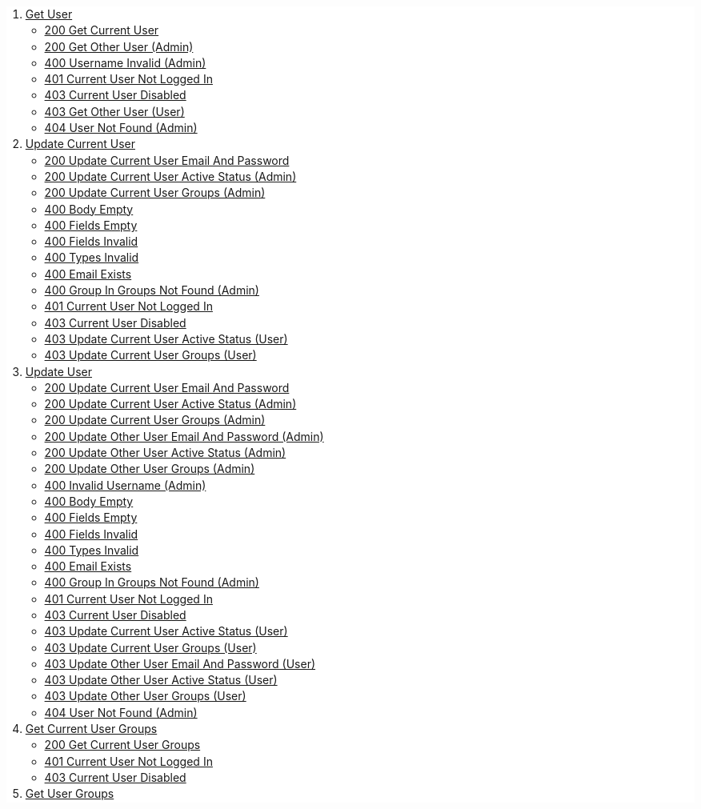   1. [Get User](#4-get-user)
     - [200 Get Current User](#i-example-request-200-get-current-user-1)
     - [200 Get Other User (Admin)](#ii-example-request-200-get-other-user-admin)
     - [400 Username Invalid (Admin)](#iii-example-request-400-username-invalid-admin)
     - [401 Current User Not Logged In](#iv-example-request-401-current-user-not-logged-in)
     - [403 Current User Disabled](#v-example-request-403-current-user-disabled)
     - [403 Get Other User (User)](#vi-example-request-403-get-other-user-user)
     - [404 User Not Found (Admin)](#vii-example-request-404-user-not-found-admin)
  1. [Update Current User](#5-update-current-user)
     - [200 Update Current User Email And Password](#i-example-request-200-update-current-user-email-and-password)
     - [200 Update Current User Active Status (Admin)](#ii-example-request-200-update-current-user-active-status-admin)
     - [200 Update Current User Groups (Admin)](#iii-example-request-200-update-current-user-groups-admin)
     - [400 Body Empty](#iv-example-request-400-body-empty)
     - [400 Fields Empty](#v-example-request-400-fields-empty)
     - [400 Fields Invalid](#vi-example-request-400-fields-invalid-1)
     - [400 Types Invalid](#vii-example-request-400-types-invalid)
     - [400 Email Exists](#viii-example-request-400-email-exists)
     - [400 Group In Groups Not Found (Admin)](#ix-example-request-400-group-in-groups-not-found-admin)
     - [401 Current User Not Logged In](#x-example-request-401-current-user-not-logged-in-1)
     - [403 Current User Disabled](#xi-example-request-403-current-user-disabled-1)
     - [403 Update Current User Active Status (User)](#xii-example-request-403-update-current-user-active-status-user)
     - [403 Update Current User Groups (User)](#xiii-example-request-403-update-current-user-groups-user)
  1. [Update User](#6-update-user)
     - [200 Update Current User Email And Password](#i-example-request-200-update-current-user-email-and-password-1)
     - [200 Update Current User Active Status (Admin)](#ii-example-request-200-update-current-user-active-status-admin-1)
     - [200 Update Current User Groups (Admin)](#iii-example-request-200-update-current-user-groups-admin-1)
     - [200 Update Other User Email And Password (Admin)](#iv-example-request-200-update-other-user-email-and-password-admin)
     - [200 Update Other User Active Status (Admin)](#v-example-request-200-update-other-user-active-status-admin)
     - [200 Update Other User Groups (Admin)](#vi-example-request-200-update-other-user-groups-admin)
     - [400 Invalid Username (Admin)](#vii-example-request-400-invalid-username-admin)
     - [400 Body Empty](#viii-example-request-400-body-empty)
     - [400 Fields Empty](#ix-example-request-400-fields-empty)
     - [400 Fields Invalid](#x-example-request-400-fields-invalid)
     - [400 Types Invalid](#xi-example-request-400-types-invalid)
     - [400 Email Exists](#xii-example-request-400-email-exists)
     - [400 Group In Groups Not Found (Admin)](#xiii-example-request-400-group-in-groups-not-found-admin)
     - [401 Current User Not Logged In](#xiv-example-request-401-current-user-not-logged-in)
     - [403 Current User Disabled](#xv-example-request-403-current-user-disabled)
     - [403 Update Current User Active Status (User)](#xvi-example-request-403-update-current-user-active-status-user)
     - [403 Update Current User Groups (User)](#xvii-example-request-403-update-current-user-groups-user)
     - [403 Update Other User Email And Password (User)](#xviii-example-request-403-update-other-user-email-and-password-user)
     - [403 Update Other User Active Status (User)](#xix-example-request-403-update-other-user-active-status-user)
     - [403 Update Other User Groups (User)](#xx-example-request-403-update-other-user-groups-user)
     - [404 User Not Found (Admin)](#xxi-example-request-404-user-not-found-admin)
  1. [Get Current User Groups](#7-get-current-user-groups)
     - [200 Get Current User Groups](#i-example-request-200-get-current-user-groups)
     - [401 Current User Not Logged In](#ii-example-request-401-current-user-not-logged-in-2)
     - [403 Current User Disabled](#iii-example-request-403-current-user-disabled-2)
  1. [Get User Groups](#8-get-user-groups)